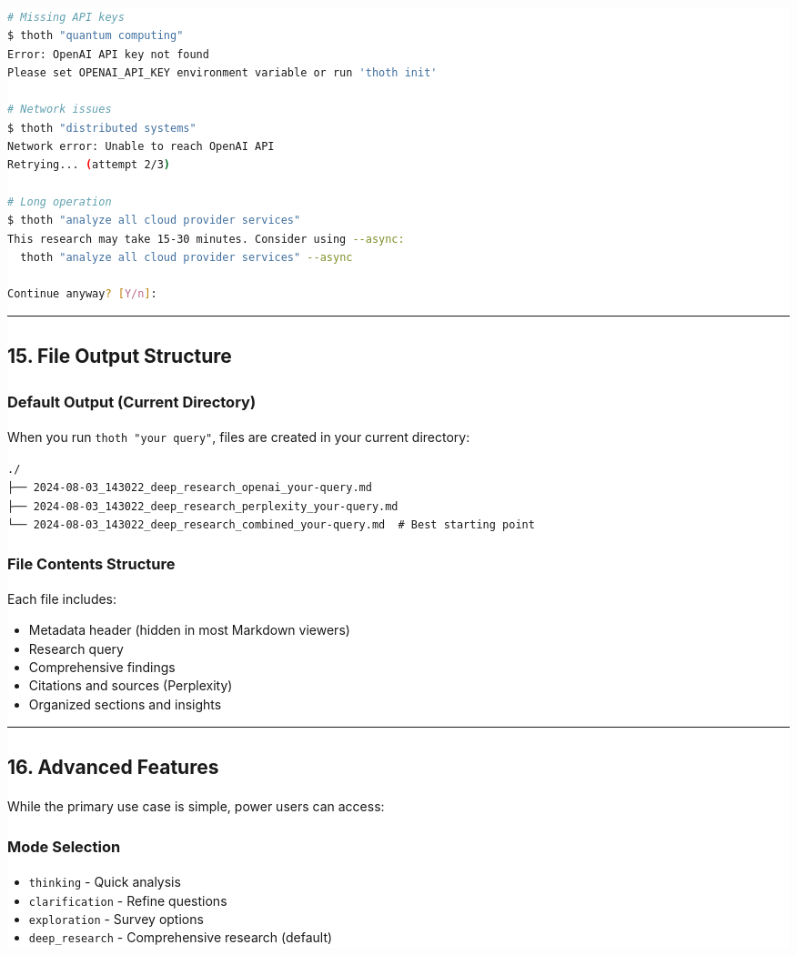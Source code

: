```bash
# Missing API keys
$ thoth "quantum computing"
Error: OpenAI API key not found
Please set OPENAI_API_KEY environment variable or run 'thoth init'

# Network issues  
$ thoth "distributed systems"
Network error: Unable to reach OpenAI API
Retrying... (attempt 2/3)

# Long operation
$ thoth "analyze all cloud provider services"
This research may take 15-30 minutes. Consider using --async:
  thoth "analyze all cloud provider services" --async
  
Continue anyway? [Y/n]:
```

---

## 15. File Output Structure

### Default Output (Current Directory)

When you run `thoth "your query"`, files are created in your current directory:

```
./
├── 2024-08-03_143022_deep_research_openai_your-query.md
├── 2024-08-03_143022_deep_research_perplexity_your-query.md
└── 2024-08-03_143022_deep_research_combined_your-query.md  # Best starting point
```

### File Contents Structure

Each file includes:
- Metadata header (hidden in most Markdown viewers)
- Research query
- Comprehensive findings
- Citations and sources (Perplexity)
- Organized sections and insights

---

## 16. Advanced Features

While the primary use case is simple, power users can access:

### Mode Selection
- `thinking` - Quick analysis  
- `clarification` - Refine questions
- `exploration` - Survey options
- `deep_research` - Comprehensive research (default)
